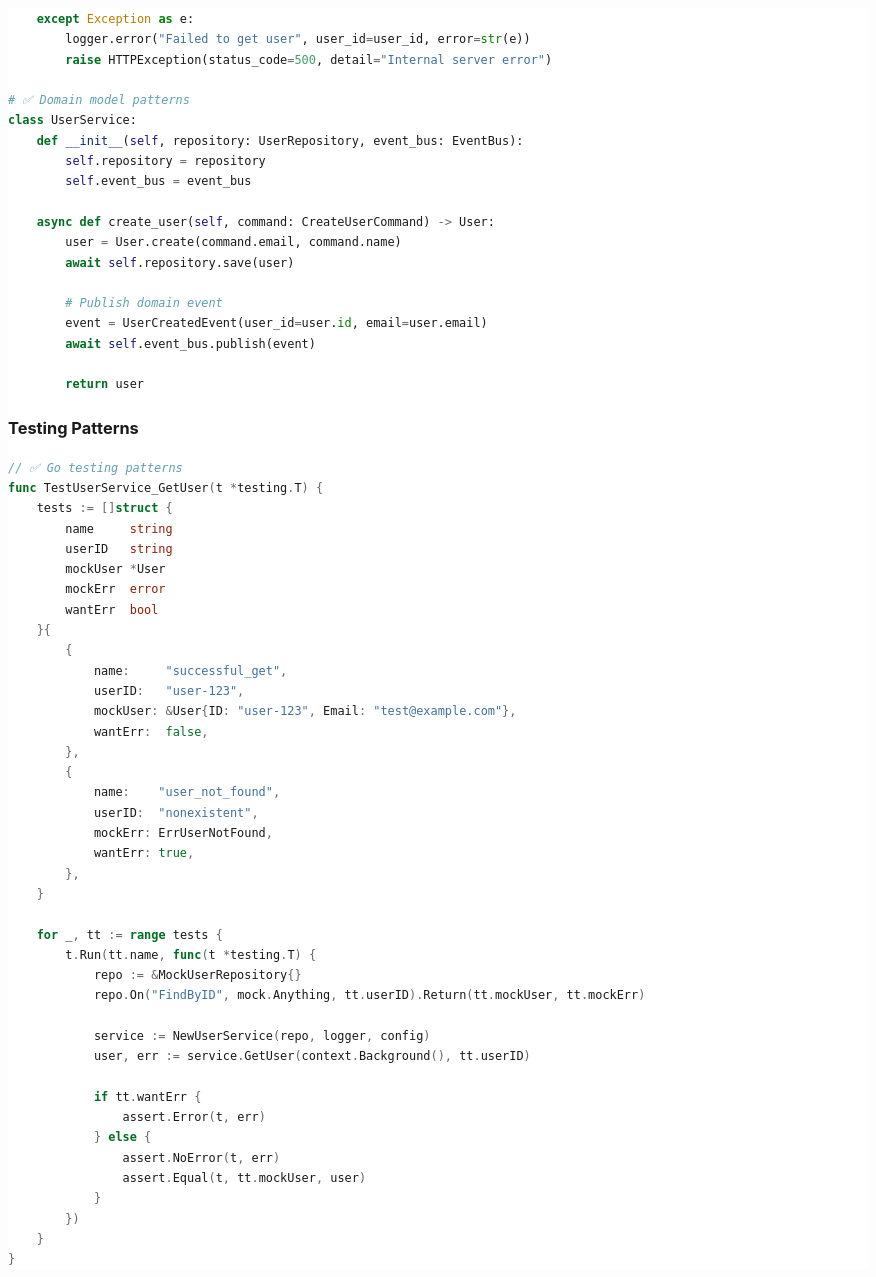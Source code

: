 ```python
    except Exception as e:
        logger.error("Failed to get user", user_id=user_id, error=str(e))
        raise HTTPException(status_code=500, detail="Internal server error")

# ✅ Domain model patterns
class UserService:
    def __init__(self, repository: UserRepository, event_bus: EventBus):
        self.repository = repository
        self.event_bus = event_bus
    
    async def create_user(self, command: CreateUserCommand) -> User:
        user = User.create(command.email, command.name)
        await self.repository.save(user)
        
        # Publish domain event
        event = UserCreatedEvent(user_id=user.id, email=user.email)
        await self.event_bus.publish(event)
        
        return user
```

### **Testing Patterns**
```go
// ✅ Go testing patterns
func TestUserService_GetUser(t *testing.T) {
    tests := []struct {
        name     string
        userID   string
        mockUser *User
        mockErr  error
        wantErr  bool
    }{
        {
            name:     "successful_get",
            userID:   "user-123",
            mockUser: &User{ID: "user-123", Email: "test@example.com"},
            wantErr:  false,
        },
        {
            name:    "user_not_found",
            userID:  "nonexistent",
            mockErr: ErrUserNotFound,
            wantErr: true,
        },
    }
    
    for _, tt := range tests {
        t.Run(tt.name, func(t *testing.T) {
            repo := &MockUserRepository{}
            repo.On("FindByID", mock.Anything, tt.userID).Return(tt.mockUser, tt.mockErr)
            
            service := NewUserService(repo, logger, config)
            user, err := service.GetUser(context.Background(), tt.userID)
            
            if tt.wantErr {
                assert.Error(t, err)
            } else {
                assert.NoError(t, err)
                assert.Equal(t, tt.mockUser, user)
            }
        })
    }
}
```